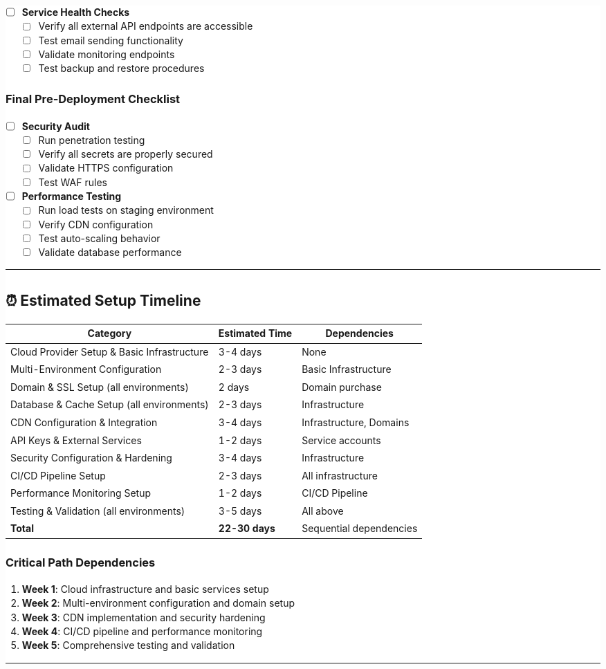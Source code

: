 - [ ] **Service Health Checks**
  - [ ] Verify all external API endpoints are accessible
  - [ ] Test email sending functionality
  - [ ] Validate monitoring endpoints
  - [ ] Test backup and restore procedures

### Final Pre-Deployment Checklist
- [ ] **Security Audit**
  - [ ] Run penetration testing
  - [ ] Verify all secrets are properly secured
  - [ ] Validate HTTPS configuration
  - [ ] Test WAF rules

- [ ] **Performance Testing**
  - [ ] Run load tests on staging environment
  - [ ] Verify CDN configuration
  - [ ] Test auto-scaling behavior
  - [ ] Validate database performance

---

## ⏰ Estimated Setup Timeline

| Category | Estimated Time | Dependencies |
|----------|---------------|-------------|
| Cloud Provider Setup & Basic Infrastructure | 3-4 days | None |
| Multi-Environment Configuration | 2-3 days | Basic Infrastructure |
| Domain & SSL Setup (all environments) | 2 days | Domain purchase |
| Database & Cache Setup (all environments) | 2-3 days | Infrastructure |
| CDN Configuration & Integration | 3-4 days | Infrastructure, Domains |
| API Keys & External Services | 1-2 days | Service accounts |
| Security Configuration & Hardening | 3-4 days | Infrastructure |
| CI/CD Pipeline Setup | 2-3 days | All infrastructure |
| Performance Monitoring Setup | 1-2 days | CI/CD Pipeline |
| Testing & Validation (all environments) | 3-5 days | All above |
| **Total** | **22-30 days** | Sequential dependencies |

### Critical Path Dependencies
1. **Week 1**: Cloud infrastructure and basic services setup
2. **Week 2**: Multi-environment configuration and domain setup
3. **Week 3**: CDN implementation and security hardening
4. **Week 4**: CI/CD pipeline and performance monitoring
5. **Week 5**: Comprehensive testing and validation

---